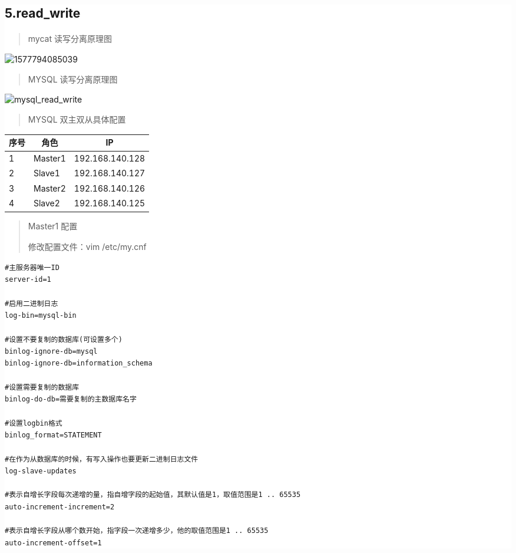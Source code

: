 ## 5.read_write

> mycat 读写分离原理图

![1577794085039](D:\my_book\GrowthNotes\images\mycat\mycat_many_read_write.png)

>MYSQL 读写分离原理图

![mysql_read_write](D:\my_book\GrowthNotes\images\mycat\mysql_read_write.jpg)

>MYSQL 双主双从具体配置

| 序号 | 角色    | IP              |
| ---- | ------- | --------------- |
| 1    | Master1 | 192.168.140.128 |
| 2    | Slave1  | 192.168.140.127 |
| 3    | Master2 | 192.168.140.126 |
| 4    | Slave2  | 192.168.140.125 |

>Master1 配置
>
> 修改配置文件：vim /etc/my.cnf

```
#主服务器唯一ID
server-id=1

#启用二进制日志
log-bin=mysql-bin

#设置不要复制的数据库(可设置多个) 
binlog-ignore-db=mysql 
binlog-ignore-db=information_schema

#设置需要复制的数据库
binlog-do-db=需要复制的主数据库名字

#设置logbin格式
binlog_format=STATEMENT

#在作为从数据库的时候，有写入操作也要更新二进制日志文件
log-slave-updates

#表示自增长字段每次递增的量，指自增字段的起始值，其默认值是1，取值范围是1 .. 65535
auto-increment-increment=2

#表示自增长字段从哪个数开始，指字段一次递增多少，他的取值范围是1 .. 65535 
auto-increment-offset=1
```
